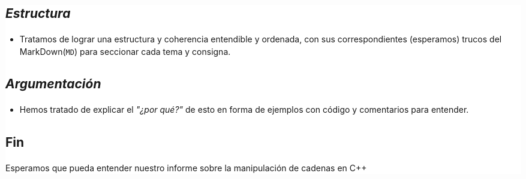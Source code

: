 _Estructura_
-
* Tratamos de lograr una estructura y coherencia entendible y ordenada, con sus correspondientes
  (esperamos) trucos del MarkDown(`MD`) para seccionar cada tema y consigna.

_Argumentación_
-
- Hemos tratado de explicar el _"¿por qué?"_ de esto en forma de ejemplos con código y comentarios para entender.

Fin
-
Esperamos que pueda entender nuestro informe sobre la manipulación de cadenas en C++
